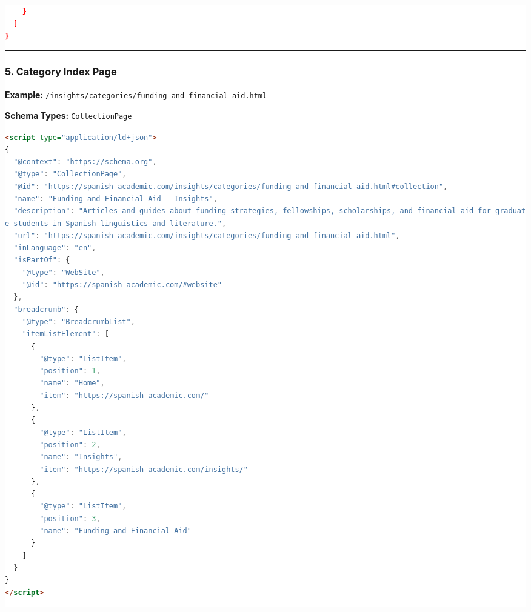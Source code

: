 ```json
    }
  ]
}
```

---

### 5. Category Index Page

**Example:** `/insights/categories/funding-and-financial-aid.html`

**Schema Types:** `CollectionPage`

```html
<script type="application/ld+json">
{
  "@context": "https://schema.org",
  "@type": "CollectionPage",
  "@id": "https://spanish-academic.com/insights/categories/funding-and-financial-aid.html#collection",
  "name": "Funding and Financial Aid - Insights",
  "description": "Articles and guides about funding strategies, fellowships, scholarships, and financial aid for graduate students in Spanish linguistics and literature.",
  "url": "https://spanish-academic.com/insights/categories/funding-and-financial-aid.html",
  "inLanguage": "en",
  "isPartOf": {
    "@type": "WebSite",
    "@id": "https://spanish-academic.com/#website"
  },
  "breadcrumb": {
    "@type": "BreadcrumbList",
    "itemListElement": [
      {
        "@type": "ListItem",
        "position": 1,
        "name": "Home",
        "item": "https://spanish-academic.com/"
      },
      {
        "@type": "ListItem",
        "position": 2,
        "name": "Insights",
        "item": "https://spanish-academic.com/insights/"
      },
      {
        "@type": "ListItem",
        "position": 3,
        "name": "Funding and Financial Aid"
      }
    ]
  }
}
</script>
```

---